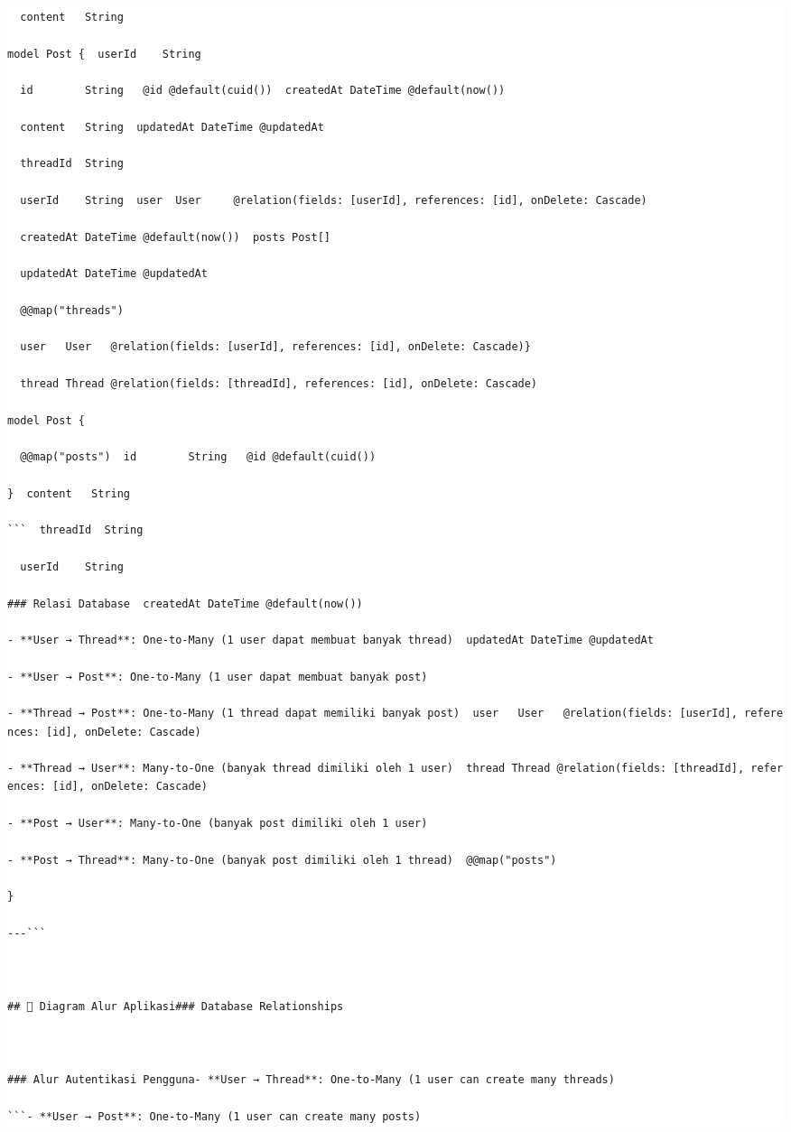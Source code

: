 ````### Backend Architecture
  content   String

model Post {  userId    String

  id        String   @id @default(cuid())  createdAt DateTime @default(now())

  content   String  updatedAt DateTime @updatedAt

  threadId  String

  userId    String  user  User     @relation(fields: [userId], references: [id], onDelete: Cascade)

  createdAt DateTime @default(now())  posts Post[]

  updatedAt DateTime @updatedAt

  @@map("threads")

  user   User   @relation(fields: [userId], references: [id], onDelete: Cascade)}

  thread Thread @relation(fields: [threadId], references: [id], onDelete: Cascade)

model Post {

  @@map("posts")  id        String   @id @default(cuid())

}  content   String

```  threadId  String

  userId    String

### Relasi Database  createdAt DateTime @default(now())

- **User → Thread**: One-to-Many (1 user dapat membuat banyak thread)  updatedAt DateTime @updatedAt

- **User → Post**: One-to-Many (1 user dapat membuat banyak post)

- **Thread → Post**: One-to-Many (1 thread dapat memiliki banyak post)  user   User   @relation(fields: [userId], references: [id], onDelete: Cascade)

- **Thread → User**: Many-to-One (banyak thread dimiliki oleh 1 user)  thread Thread @relation(fields: [threadId], references: [id], onDelete: Cascade)

- **Post → User**: Many-to-One (banyak post dimiliki oleh 1 user)

- **Post → Thread**: Many-to-One (banyak post dimiliki oleh 1 thread)  @@map("posts")

}

---```



## 🔄 Diagram Alur Aplikasi### Database Relationships



### Alur Autentikasi Pengguna- **User → Thread**: One-to-Many (1 user can create many threads)

```- **User → Post**: One-to-Many (1 user can create many posts)

````